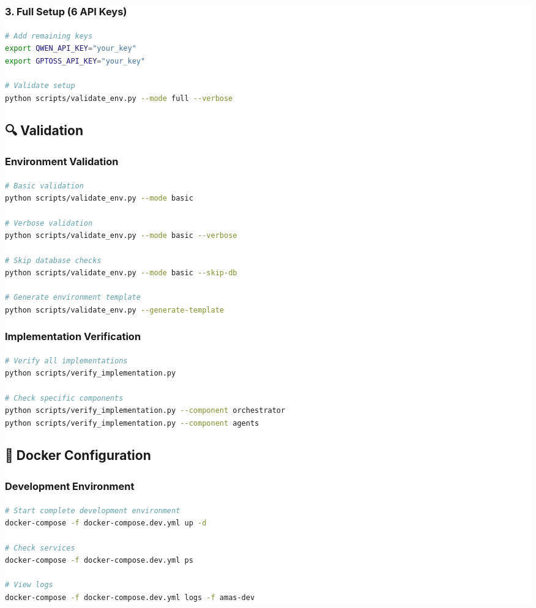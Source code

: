 ### **3. Full Setup (6 API Keys)**
```bash
# Add remaining keys
export QWEN_API_KEY="your_key"
export GPTOSS_API_KEY="your_key"

# Validate setup
python scripts/validate_env.py --mode full --verbose
```

## 🔍 Validation

### **Environment Validation**
```bash
# Basic validation
python scripts/validate_env.py --mode basic

# Verbose validation
python scripts/validate_env.py --mode basic --verbose

# Skip database checks
python scripts/validate_env.py --mode basic --skip-db

# Generate environment template
python scripts/validate_env.py --generate-template
```

### **Implementation Verification**
```bash
# Verify all implementations
python scripts/verify_implementation.py

# Check specific components
python scripts/verify_implementation.py --component orchestrator
python scripts/verify_implementation.py --component agents
```

## 🐳 Docker Configuration

### **Development Environment**
```bash
# Start complete development environment
docker-compose -f docker-compose.dev.yml up -d

# Check services
docker-compose -f docker-compose.dev.yml ps

# View logs
docker-compose -f docker-compose.dev.yml logs -f amas-dev
```
